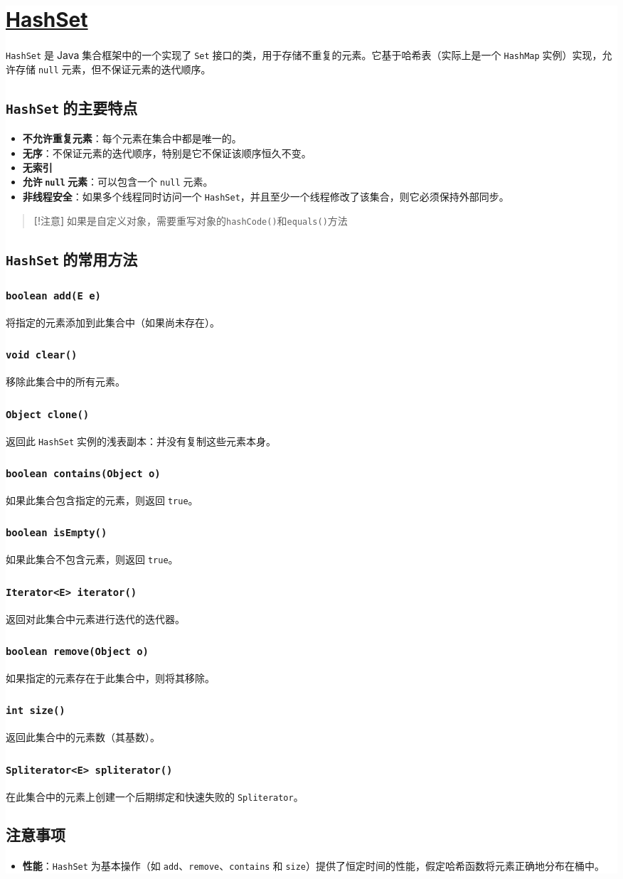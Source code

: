 # [HashSet](https://doc.qzxdp.cn/jdk/20/zh/api/java.base/java/util/HashSet.html)
`HashSet` 是 Java 集合框架中的一个实现了 `Set` 接口的类，用于存储不重复的元素。它基于哈希表（实际上是一个 `HashMap` 实例）实现，允许存储 `null` 元素，但不保证元素的迭代顺序。

## `HashSet` 的主要特点

- **不允许重复元素**：每个元素在集合中都是唯一的。
- **无序**：不保证元素的迭代顺序，特别是它不保证该顺序恒久不变。
- **无索引**
- **允许 `null` 元素**：可以包含一个 `null` 元素。
- **非线程安全**：如果多个线程同时访问一个 `HashSet`，并且至少一个线程修改了该集合，则它必须保持外部同步。

>[!注意]
>如果是自定义对象，需要重写对象的`hashCode()`和`equals()`方法
## `HashSet` 的常用方法
### **`boolean add(E e)`**
将指定的元素添加到此集合中（如果尚未存在）。
### **`void clear()`**
移除此集合中的所有元素。

### **`Object clone()`**
返回此 `HashSet` 实例的浅表副本：并没有复制这些元素本身。

### **`boolean contains(Object o)`**
如果此集合包含指定的元素，则返回 `true`。

### **`boolean isEmpty()`**
如果此集合不包含元素，则返回 `true`。

### **`Iterator<E> iterator()`**
返回对此集合中元素进行迭代的迭代器。

### **`boolean remove(Object o)`**
如果指定的元素存在于此集合中，则将其移除。

### **`int size()`**
返回此集合中的元素数（其基数）。

### **`Spliterator<E> spliterator()`**
在此集合中的元素上创建一个后期绑定和快速失败的 `Spliterator`。


## 注意事项

- **性能**：`HashSet` 为基本操作（如 `add`、`remove`、`contains` 和 `size`）提供了恒定时间的性能，假定哈希函数将元素正确地分布在桶中。
    